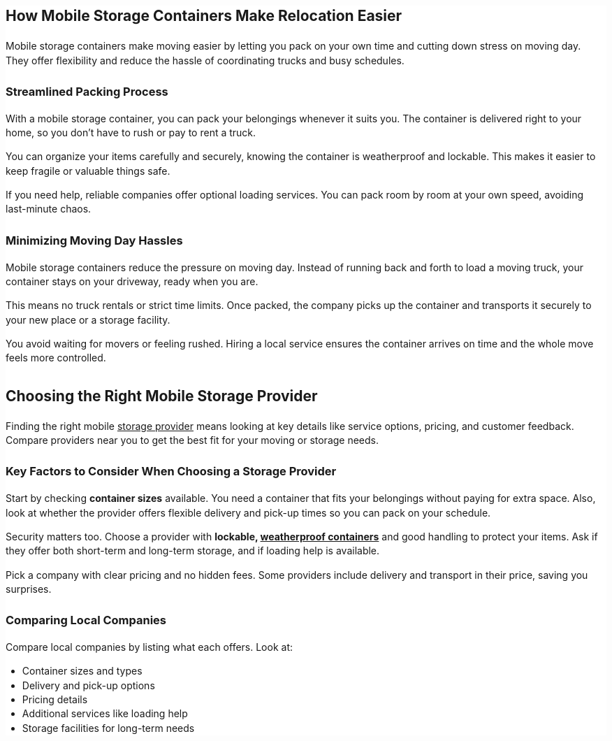 ## **How Mobile Storage Containers Make Relocation Easier**

Mobile storage containers make moving easier by letting you pack on your own time and cutting down stress on moving day. They offer flexibility and reduce the hassle of coordinating trucks and busy schedules.

### **Streamlined Packing Process**

With a mobile storage container, you can pack your belongings whenever it suits you. The container is delivered right to your home, so you don’t have to rush or pay to rent a truck.

You can organize your items carefully and securely, knowing the container is weatherproof and lockable. This makes it easier to keep fragile or valuable things safe.

If you need help, reliable companies offer optional loading services. You can pack room by room at your own speed, avoiding last-minute chaos.

### **Minimizing Moving Day Hassles**

Mobile storage containers reduce the pressure on moving day. Instead of running back and forth to load a moving truck, your container stays on your driveway, ready when you are.

This means no truck rentals or strict time limits. Once packed, the company picks up the container and transports it securely to your new place or a storage facility.

You avoid waiting for movers or feeling rushed. Hiring a local service ensures the container arrives on time and the whole move feels more controlled.

## **Choosing the Right Mobile Storage Provider**

Finding the right mobile [storage provider](https://www.boxrentalnow.com/storage-services) means looking at key details like service options, pricing, and customer feedback. Compare providers near you to get the best fit for your moving or storage needs.

### **Key Factors to Consider When Choosing a Storage Provider**

Start by checking **container sizes** available. You need a container that fits your belongings without paying for extra space. Also, look at whether the provider offers flexible delivery and pick-up times so you can pack on your schedule.

Security matters too. Choose a provider with **lockable, [weatherproof containers](https://www.boxrentalnow.com/cold-storage-containers)** and good handling to protect your items. Ask if they offer both short-term and long-term storage, and if loading help is available.

Pick a company with clear pricing and no hidden fees. Some providers include delivery and transport in their price, saving you surprises.

### **Comparing Local Companies**

Compare local companies by listing what each offers. Look at:

- Container sizes and types
- Delivery and pick-up options
- Pricing details
- Additional services like loading help
- Storage facilities for long-term needs
